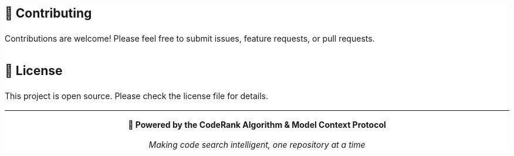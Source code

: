 ## 🤝 Contributing

Contributions are welcome! Please feel free to submit issues, feature requests, or pull requests.

## 📄 License

This project is open source. Please check the license file for details.

---

<div align="center">

**🔮 Powered by the CodeRank Algorithm & Model Context Protocol**

*Making code search intelligent, one repository at a time*

</div>
